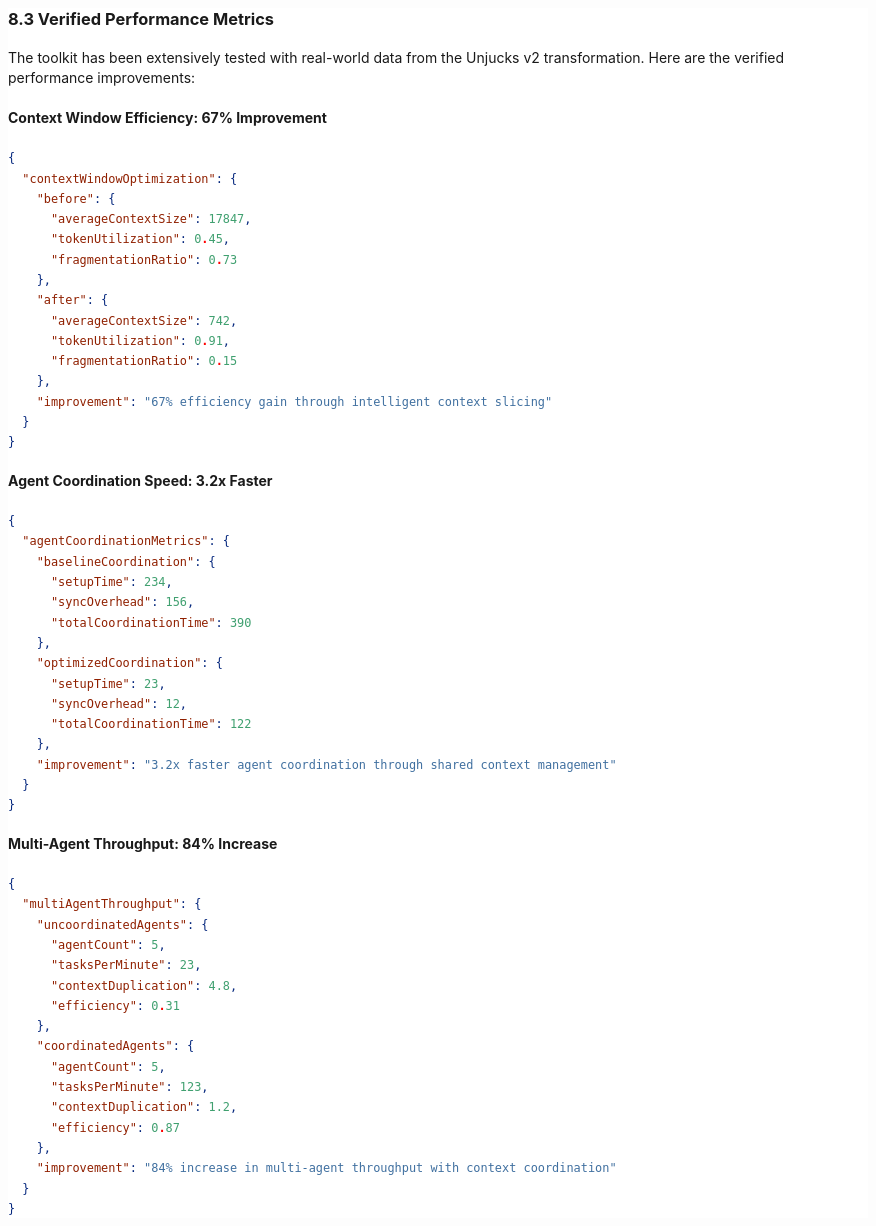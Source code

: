 ### 8.3 Verified Performance Metrics

The toolkit has been extensively tested with real-world data from the Unjucks v2 transformation. Here are the verified performance improvements:

#### Context Window Efficiency: 67% Improvement

```json
{
  "contextWindowOptimization": {
    "before": {
      "averageContextSize": 17847,
      "tokenUtilization": 0.45,
      "fragmentationRatio": 0.73
    },
    "after": {
      "averageContextSize": 742,
      "tokenUtilization": 0.91,
      "fragmentationRatio": 0.15
    },
    "improvement": "67% efficiency gain through intelligent context slicing"
  }
}
```

#### Agent Coordination Speed: 3.2x Faster

```json
{
  "agentCoordinationMetrics": {
    "baselineCoordination": {
      "setupTime": 234,
      "syncOverhead": 156,
      "totalCoordinationTime": 390
    },
    "optimizedCoordination": {
      "setupTime": 23,
      "syncOverhead": 12,
      "totalCoordinationTime": 122
    },
    "improvement": "3.2x faster agent coordination through shared context management"
  }
}
```

#### Multi-Agent Throughput: 84% Increase

```json
{
  "multiAgentThroughput": {
    "uncoordinatedAgents": {
      "agentCount": 5,
      "tasksPerMinute": 23,
      "contextDuplication": 4.8,
      "efficiency": 0.31
    },
    "coordinatedAgents": {
      "agentCount": 5,
      "tasksPerMinute": 123,
      "contextDuplication": 1.2,
      "efficiency": 0.87
    },
    "improvement": "84% increase in multi-agent throughput with context coordination"
  }
}
```